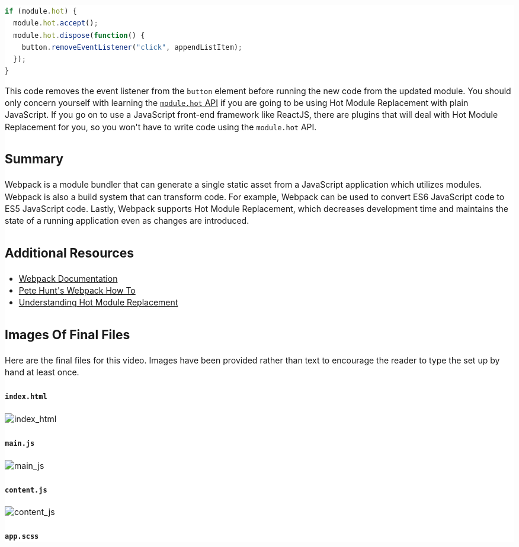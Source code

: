 ```javascript
if (module.hot) {
  module.hot.accept();
  module.hot.dispose(function() {
    button.removeEventListener("click", appendListItem);
  });
}
```

This code removes the event listener from the `button` element before running the new code from the updated module.
You should only concern yourself with learning the [`module.hot` API](https://webpack.github.io/docs/hot-module-replacement.html#api) if you are going to be using Hot Module Replacement with plain JavaScript.
If you go on to use a JavaScript front-end framework like ReactJS, there are plugins that will deal with Hot Module Replacement for you, so you won't have to write code using the `module.hot` API.

## Summary

Webpack is a module bundler that can generate a single static asset from a JavaScript application which utilizes modules.
Webpack is also a build system that can transform code.
For example, Webpack can be used to convert ES6 JavaScript code to ES5 JavaScript code.
Lastly, Webpack supports Hot Module Replacement, which decreases development time and maintains the state of a running application even as changes are introduced.


## Additional Resources
* [Webpack Documentation][webpack-docs]
* [Pete Hunt's Webpack How To][pete-hunt-webpack]
* [Understanding Hot Module Replacement][understanding-hot-module-replacement]

[webpack-root]: https://webpack.github.io/
[webpack-docs]: http://webpack.github.io/docs/
[pete-hunt-webpack]: https://github.com/petehunt/webpack-howto
[understanding-hot-module-replacement]: http://andrewhfarmer.com/understanding-hmr/

## Images Of Final Files

Here are the final files for this video.
Images have been provided rather than text to encourage the reader to type the set up by hand at least once.

#### `index.html`

![index_html](https://s3.amazonaws.com/horizon-production/images/introduction_to_webpack_index_html.png)

#### `main.js`

![main_js](https://s3.amazonaws.com/horizon-production/images/introduction_to_webpack_main_js.png)

#### `content.js`

![content_js](https://s3.amazonaws.com/horizon-production/images/introduction_to_webpack_content_js.png)

#### `app.scss`
